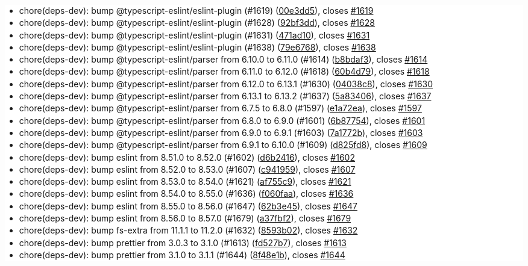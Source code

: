 * chore(deps-dev): bump @typescript-eslint/eslint-plugin (#1619) ([00e3dd5](https://github.com/mjeanroy/rollup-plugin-license/commit/00e3dd5)), closes [#1619](https://github.com/mjeanroy/rollup-plugin-license/issues/1619)
* chore(deps-dev): bump @typescript-eslint/eslint-plugin (#1628) ([92bf3dd](https://github.com/mjeanroy/rollup-plugin-license/commit/92bf3dd)), closes [#1628](https://github.com/mjeanroy/rollup-plugin-license/issues/1628)
* chore(deps-dev): bump @typescript-eslint/eslint-plugin (#1631) ([471ad10](https://github.com/mjeanroy/rollup-plugin-license/commit/471ad10)), closes [#1631](https://github.com/mjeanroy/rollup-plugin-license/issues/1631)
* chore(deps-dev): bump @typescript-eslint/eslint-plugin (#1638) ([79e6768](https://github.com/mjeanroy/rollup-plugin-license/commit/79e6768)), closes [#1638](https://github.com/mjeanroy/rollup-plugin-license/issues/1638)
* chore(deps-dev): bump @typescript-eslint/parser from 6.10.0 to 6.11.0 (#1614) ([b8bdaf3](https://github.com/mjeanroy/rollup-plugin-license/commit/b8bdaf3)), closes [#1614](https://github.com/mjeanroy/rollup-plugin-license/issues/1614)
* chore(deps-dev): bump @typescript-eslint/parser from 6.11.0 to 6.12.0 (#1618) ([60b4d79](https://github.com/mjeanroy/rollup-plugin-license/commit/60b4d79)), closes [#1618](https://github.com/mjeanroy/rollup-plugin-license/issues/1618)
* chore(deps-dev): bump @typescript-eslint/parser from 6.12.0 to 6.13.1 (#1630) ([04038c8](https://github.com/mjeanroy/rollup-plugin-license/commit/04038c8)), closes [#1630](https://github.com/mjeanroy/rollup-plugin-license/issues/1630)
* chore(deps-dev): bump @typescript-eslint/parser from 6.13.1 to 6.13.2 (#1637) ([5a83406](https://github.com/mjeanroy/rollup-plugin-license/commit/5a83406)), closes [#1637](https://github.com/mjeanroy/rollup-plugin-license/issues/1637)
* chore(deps-dev): bump @typescript-eslint/parser from 6.7.5 to 6.8.0 (#1597) ([e1a72ea](https://github.com/mjeanroy/rollup-plugin-license/commit/e1a72ea)), closes [#1597](https://github.com/mjeanroy/rollup-plugin-license/issues/1597)
* chore(deps-dev): bump @typescript-eslint/parser from 6.8.0 to 6.9.0 (#1601) ([6b87754](https://github.com/mjeanroy/rollup-plugin-license/commit/6b87754)), closes [#1601](https://github.com/mjeanroy/rollup-plugin-license/issues/1601)
* chore(deps-dev): bump @typescript-eslint/parser from 6.9.0 to 6.9.1 (#1603) ([7a1772b](https://github.com/mjeanroy/rollup-plugin-license/commit/7a1772b)), closes [#1603](https://github.com/mjeanroy/rollup-plugin-license/issues/1603)
* chore(deps-dev): bump @typescript-eslint/parser from 6.9.1 to 6.10.0 (#1609) ([d825fd8](https://github.com/mjeanroy/rollup-plugin-license/commit/d825fd8)), closes [#1609](https://github.com/mjeanroy/rollup-plugin-license/issues/1609)
* chore(deps-dev): bump eslint from 8.51.0 to 8.52.0 (#1602) ([d6b2416](https://github.com/mjeanroy/rollup-plugin-license/commit/d6b2416)), closes [#1602](https://github.com/mjeanroy/rollup-plugin-license/issues/1602)
* chore(deps-dev): bump eslint from 8.52.0 to 8.53.0 (#1607) ([c941959](https://github.com/mjeanroy/rollup-plugin-license/commit/c941959)), closes [#1607](https://github.com/mjeanroy/rollup-plugin-license/issues/1607)
* chore(deps-dev): bump eslint from 8.53.0 to 8.54.0 (#1621) ([af755c9](https://github.com/mjeanroy/rollup-plugin-license/commit/af755c9)), closes [#1621](https://github.com/mjeanroy/rollup-plugin-license/issues/1621)
* chore(deps-dev): bump eslint from 8.54.0 to 8.55.0 (#1636) ([f060faa](https://github.com/mjeanroy/rollup-plugin-license/commit/f060faa)), closes [#1636](https://github.com/mjeanroy/rollup-plugin-license/issues/1636)
* chore(deps-dev): bump eslint from 8.55.0 to 8.56.0 (#1647) ([62b3e45](https://github.com/mjeanroy/rollup-plugin-license/commit/62b3e45)), closes [#1647](https://github.com/mjeanroy/rollup-plugin-license/issues/1647)
* chore(deps-dev): bump eslint from 8.56.0 to 8.57.0 (#1679) ([a37fbf2](https://github.com/mjeanroy/rollup-plugin-license/commit/a37fbf2)), closes [#1679](https://github.com/mjeanroy/rollup-plugin-license/issues/1679)
* chore(deps-dev): bump fs-extra from 11.1.1 to 11.2.0 (#1632) ([8593b02](https://github.com/mjeanroy/rollup-plugin-license/commit/8593b02)), closes [#1632](https://github.com/mjeanroy/rollup-plugin-license/issues/1632)
* chore(deps-dev): bump prettier from 3.0.3 to 3.1.0 (#1613) ([fd527b7](https://github.com/mjeanroy/rollup-plugin-license/commit/fd527b7)), closes [#1613](https://github.com/mjeanroy/rollup-plugin-license/issues/1613)
* chore(deps-dev): bump prettier from 3.1.0 to 3.1.1 (#1644) ([8f48e1b](https://github.com/mjeanroy/rollup-plugin-license/commit/8f48e1b)), closes [#1644](https://github.com/mjeanroy/rollup-plugin-license/issues/1644)
